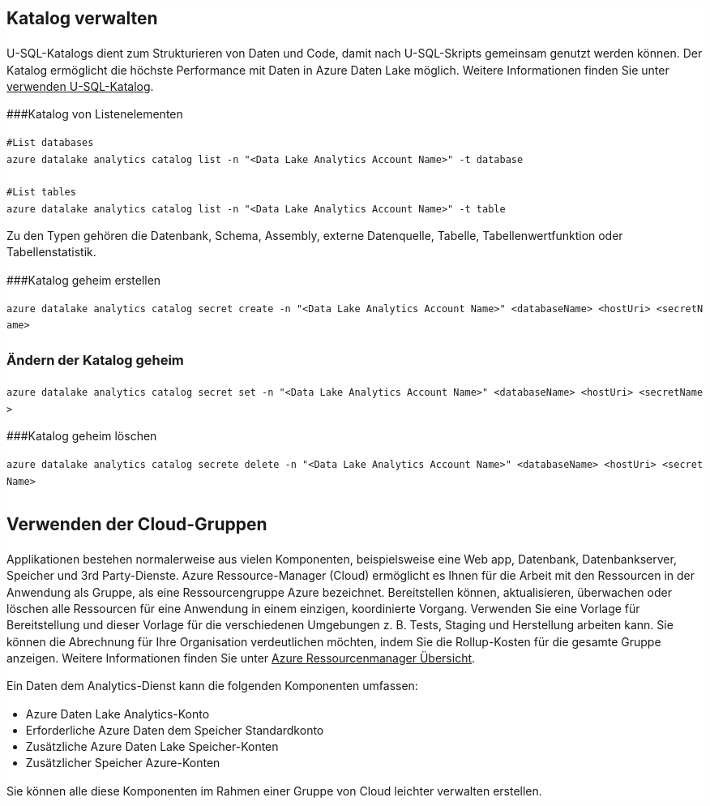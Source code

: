 ## <a name="manage-catalog"></a>Katalog verwalten

U-SQL-Katalogs dient zum Strukturieren von Daten und Code, damit nach U-SQL-Skripts gemeinsam genutzt werden können. Der Katalog ermöglicht die höchste Performance mit Daten in Azure Daten Lake möglich. Weitere Informationen finden Sie unter [verwenden U-SQL-Katalog](data-lake-analytics-use-u-sql-catalog.md).
 
###<a name="list-catalog-items"></a>Katalog von Listenelementen

    #List databases
    azure datalake analytics catalog list -n "<Data Lake Analytics Account Name>" -t database

    #List tables
    azure datalake analytics catalog list -n "<Data Lake Analytics Account Name>" -t table
    
Zu den Typen gehören die Datenbank, Schema, Assembly, externe Datenquelle, Tabelle, Tabellenwertfunktion oder Tabellenstatistik.

###<a name="create-catalog-secret"></a>Katalog geheim erstellen

    azure datalake analytics catalog secret create -n "<Data Lake Analytics Account Name>" <databaseName> <hostUri> <secretName>

### <a name="modify-catalog-secret"></a>Ändern der Katalog geheim

    azure datalake analytics catalog secret set -n "<Data Lake Analytics Account Name>" <databaseName> <hostUri> <secretName>

###<a name="delete-catalog-secret"></a>Katalog geheim löschen

    azure datalake analytics catalog secrete delete -n "<Data Lake Analytics Account Name>" <databaseName> <hostUri> <secretName>



## <a name="use-arm-groups"></a>Verwenden der Cloud-Gruppen

Applikationen bestehen normalerweise aus vielen Komponenten, beispielsweise eine Web app, Datenbank, Datenbankserver, Speicher und 3rd Party-Dienste. Azure Ressource-Manager (Cloud) ermöglicht es Ihnen für die Arbeit mit den Ressourcen in der Anwendung als Gruppe, als eine Ressourcengruppe Azure bezeichnet. Bereitstellen können, aktualisieren, überwachen oder löschen alle Ressourcen für eine Anwendung in einem einzigen, koordinierte Vorgang. Verwenden Sie eine Vorlage für Bereitstellung und dieser Vorlage für die verschiedenen Umgebungen z. B. Tests, Staging und Herstellung arbeiten kann. Sie können die Abrechnung für Ihre Organisation verdeutlichen möchten, indem Sie die Rollup-Kosten für die gesamte Gruppe anzeigen. Weitere Informationen finden Sie unter [Azure Ressourcenmanager Übersicht](../azure-resource-manager/resource-group-overview.md). 

Ein Daten dem Analytics-Dienst kann die folgenden Komponenten umfassen:

- Azure Daten Lake Analytics-Konto
- Erforderliche Azure Daten dem Speicher Standardkonto
- Zusätzliche Azure Daten Lake Speicher-Konten
- Zusätzlicher Speicher Azure-Konten

Sie können alle diese Komponenten im Rahmen einer Gruppe von Cloud leichter verwalten erstellen.
